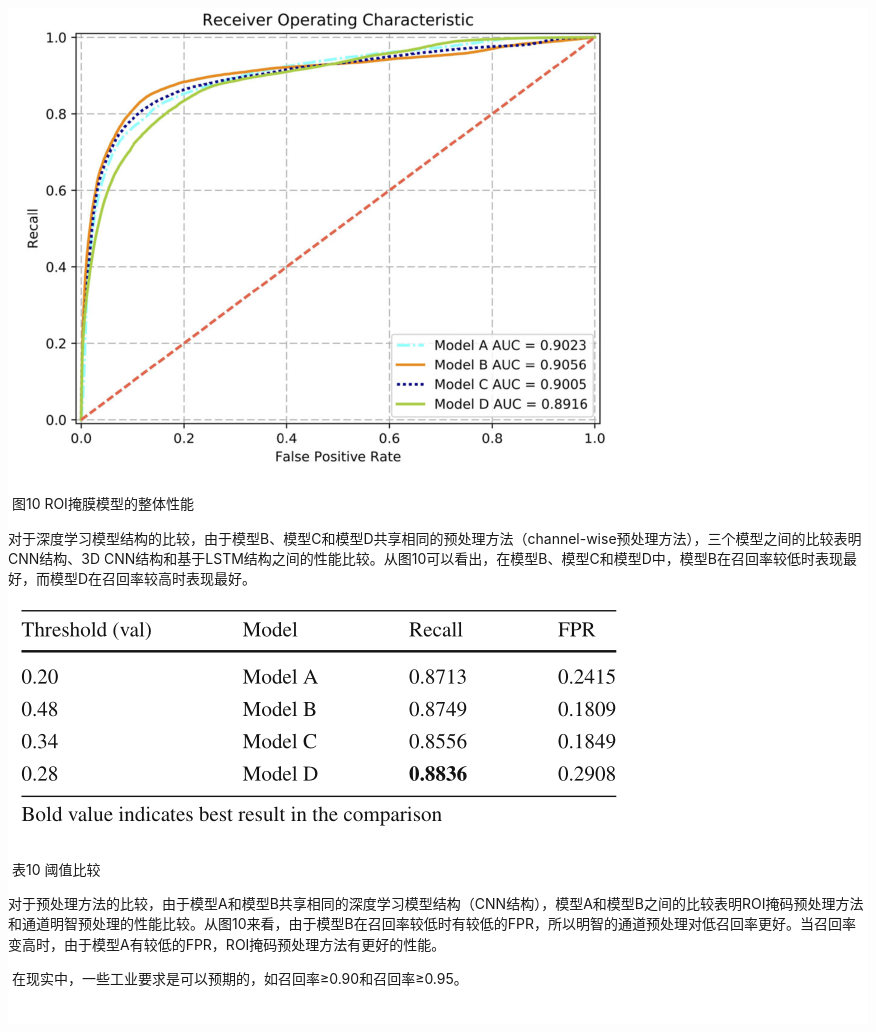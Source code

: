 ![image-20221115092857800](https://raw.githubusercontent.com/dalongmaot/arm_linux/main/imgs/image-20221115092857800.png)

​																					图10 ROI掩膜模型的整体性能

​		对于深度学习模型结构的比较，由于模型B、模型C和模型D共享相同的预处理方法（channel-wise预处理方法），三个模型之间的比较表明CNN结构、3D CNN结构和基于LSTM结构之间的性能比较。从图10可以看出，在模型B、模型C和模型D中，模型B在召回率较低时表现最好，而模型D在召回率较高时表现最好。

![image-20221115093039900](https://raw.githubusercontent.com/dalongmaot/arm_linux/main/imgs/image-20221115093039900.png)

​																									表10 阈值比较

​		对于预处理方法的比较，由于模型A和模型B共享相同的深度学习模型结构（CNN结构），模型A和模型B之间的比较表明ROI掩码预处理方法和通道明智预处理的性能比较。从图10来看，由于模型B在召回率较低时有较低的FPR，所以明智的通道预处理对低召回率更好。当召回率变高时，由于模型A有较低的FPR，ROI掩码预处理方法有更好的性能。

​		在现实中，一些工业要求是可以预期的，如召回率≥0.90和召回率≥0.95。

​		
